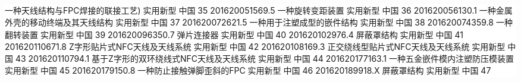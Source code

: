 一种天线结构与FPC焊接的联接工艺)
实用新型
中国
35
201620051569.5
一种旋转变距装置
实用新型
中国
36
201620056130.1
一种金属外壳的移动终端及其天线结构
实用新型
中国
37
201620072621.5
一种用于注塑成型的嵌件结构
实用新型
中国
38
201620074359.8
一种翻转装置
实用新型
中国
39
201620096350.7
弹片连接器
实用新型
中国
40
201620102976.4
屏蔽罩结构
实用新型
中国
41
201620110671.8
Z字形贴片式NFC天线及天线系统
实用新型
中国
42
201620108169.3
正交绕线型贴片式NFC天线及天线系统
实用新型
中国
43
201620110794.1
基于Z字形的双环绕线式NFC天线及天线系统
实用新型
中国
44
201620177163.1
一种五金嵌件模内注塑防压模装置
实用新型
中国
45
201620179150.8
一种防止接触弹脚歪斜的FPC
实用新型
中国
46
201620189918.X
屏蔽罩结构
实用新型
中国
47